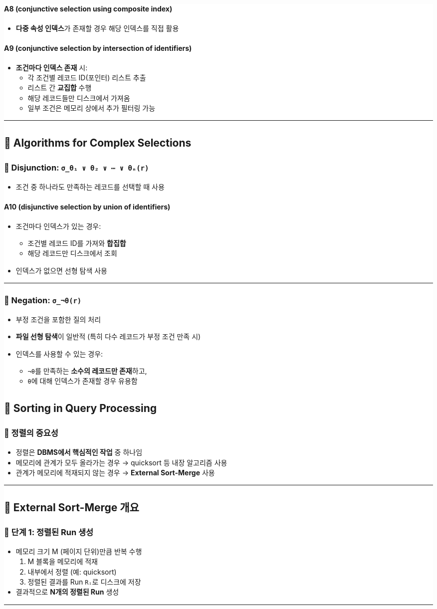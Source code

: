 #### A8 (conjunctive selection using composite index)
- **다중 속성 인덱스**가 존재할 경우 해당 인덱스를 직접 활용

#### A9 (conjunctive selection by intersection of identifiers)
- **조건마다 인덱스 존재** 시:
  - 각 조건별 레코드 ID(포인터) 리스트 추출
  - 리스트 간 **교집합** 수행
  - 해당 레코드들만 디스크에서 가져옴
  - 일부 조건은 메모리 상에서 추가 필터링 가능

---

## 📌 Algorithms for Complex Selections

### 🔹 Disjunction: `σ_θ₁ ∨ θ₂ ∨ ⋯ ∨ θₙ(r)`
- 조건 중 하나라도 만족하는 레코드를 선택할 때 사용

#### A10 (disjunctive selection by union of identifiers)
- 조건마다 인덱스가 있는 경우:
  - 조건별 레코드 ID를 가져와 **합집합**
  - 해당 레코드만 디스크에서 조회

- 인덱스가 없으면 선형 탐색 사용

---

### 🔹 Negation: `σ_¬θ(r)`
- 부정 조건을 포함한 질의 처리

- **파일 선형 탐색**이 일반적 (특히 다수 레코드가 부정 조건 만족 시)

- 인덱스를 사용할 수 있는 경우:
  - `¬θ`를 만족하는 **소수의 레코드만 존재**하고,
  - `θ`에 대해 인덱스가 존재할 경우 유용함

## 📌 Sorting in Query Processing

### 🔹 정렬의 중요성
- 정렬은 **DBMS에서 핵심적인 작업** 중 하나임
- 메모리에 관계가 모두 올라가는 경우 → quicksort 등 내장 알고리즘 사용
- 관계가 메모리에 적재되지 않는 경우 → **External Sort-Merge** 사용

---

## 📌 External Sort-Merge 개요

### 🔹 단계 1: 정렬된 Run 생성
- 메모리 크기 M (페이지 단위)만큼 반복 수행
  1. M 블록을 메모리에 적재
  2. 내부에서 정렬 (예: quicksort)
  3. 정렬된 결과를 Run `Rᵢ`로 디스크에 저장
- 결과적으로 **N개의 정렬된 Run** 생성

---